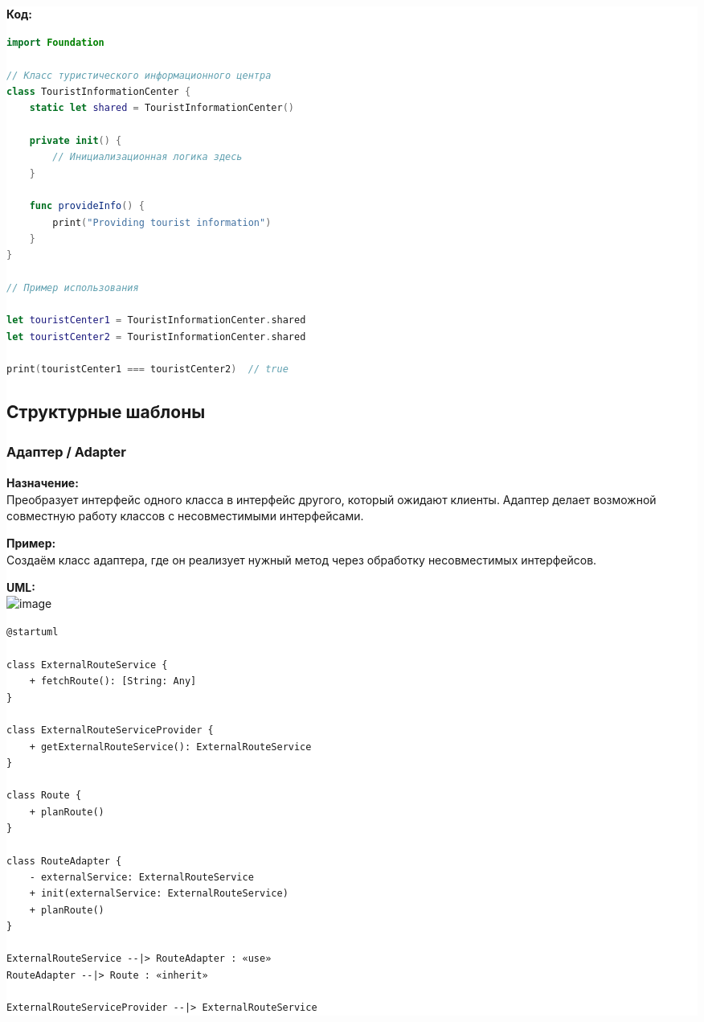 **Код:**
```Swift
import Foundation

// Класс туристического информационного центра
class TouristInformationCenter {
    static let shared = TouristInformationCenter()

    private init() {
        // Инициализационная логика здесь
    }

    func provideInfo() {
        print("Providing tourist information")
    }
}

// Пример использования

let touristCenter1 = TouristInformationCenter.shared
let touristCenter2 = TouristInformationCenter.shared

print(touristCenter1 === touristCenter2)  // true
```


## Структурные шаблоны

### Адаптер / Adapter

**Назначение:**  
Преобразует интерфейс одного класса в интерфейс другого, который ожидают клиенты. Адаптер делает возможной совместную работу классов с несовместимыми интерфейсами.

**Пример:**  
Создаём класс адаптера, где он реализует нужный метод через обработку несовместимых интерфейсов.

**UML:**  
<img width="642" alt="image" src="https://github.com/miamib34ch/HSE-SoftwareArchitecture/assets/77894393/2c7c0e66-2982-495b-8fa6-5edf7e5cc025">
```PlantUML
@startuml

class ExternalRouteService {
    + fetchRoute(): [String: Any]
}

class ExternalRouteServiceProvider {
    + getExternalRouteService(): ExternalRouteService
}

class Route {
    + planRoute()
}

class RouteAdapter {
    - externalService: ExternalRouteService
    + init(externalService: ExternalRouteService)
    + planRoute()
}

ExternalRouteService --|> RouteAdapter : «use»
RouteAdapter --|> Route : «inherit»

ExternalRouteServiceProvider --|> ExternalRouteService
```